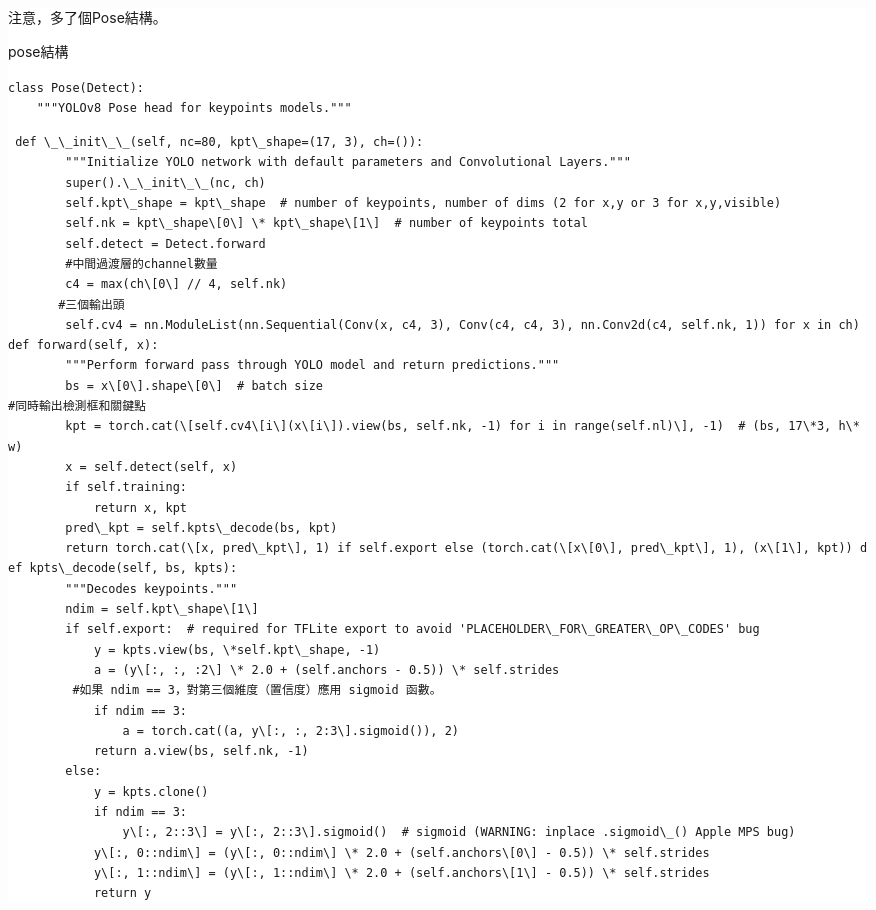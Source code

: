 注意，多了個Pose結構。

pose結構

```
class Pose(Detect):  
    """YOLOv8 Pose head for keypoints models."""
```

```
 def \_\_init\_\_(self, nc=80, kpt\_shape=(17, 3), ch=()):  
        """Initialize YOLO network with default parameters and Convolutional Layers."""  
        super().\_\_init\_\_(nc, ch)  
        self.kpt\_shape = kpt\_shape  # number of keypoints, number of dims (2 for x,y or 3 for x,y,visible)  
        self.nk = kpt\_shape\[0\] \* kpt\_shape\[1\]  # number of keypoints total  
        self.detect = Detect.forward  
        #中間過渡層的channel數量  
        c4 = max(ch\[0\] // 4, self.nk)  
       #三個輸出頭  
        self.cv4 = nn.ModuleList(nn.Sequential(Conv(x, c4, 3), Conv(c4, c4, 3), nn.Conv2d(c4, self.nk, 1)) for x in ch) def forward(self, x):  
        """Perform forward pass through YOLO model and return predictions."""  
        bs = x\[0\].shape\[0\]  # batch size  
#同時輸出檢測框和關鍵點  
        kpt = torch.cat(\[self.cv4\[i\](x\[i\]).view(bs, self.nk, -1) for i in range(self.nl)\], -1)  # (bs, 17\*3, h\*w)  
        x = self.detect(self, x)  
        if self.training:  
            return x, kpt  
        pred\_kpt = self.kpts\_decode(bs, kpt)  
        return torch.cat(\[x, pred\_kpt\], 1) if self.export else (torch.cat(\[x\[0\], pred\_kpt\], 1), (x\[1\], kpt)) def kpts\_decode(self, bs, kpts):  
        """Decodes keypoints."""  
        ndim = self.kpt\_shape\[1\]  
        if self.export:  # required for TFLite export to avoid 'PLACEHOLDER\_FOR\_GREATER\_OP\_CODES' bug  
            y = kpts.view(bs, \*self.kpt\_shape, -1)  
            a = (y\[:, :, :2\] \* 2.0 + (self.anchors - 0.5)) \* self.strides  
         #如果 ndim == 3，對第三個維度（置信度）應用 sigmoid 函數。  
            if ndim == 3:  
                a = torch.cat((a, y\[:, :, 2:3\].sigmoid()), 2)  
            return a.view(bs, self.nk, -1)  
        else:  
            y = kpts.clone()  
            if ndim == 3:  
                y\[:, 2::3\] = y\[:, 2::3\].sigmoid()  # sigmoid (WARNING: inplace .sigmoid\_() Apple MPS bug)  
            y\[:, 0::ndim\] = (y\[:, 0::ndim\] \* 2.0 + (self.anchors\[0\] - 0.5)) \* self.strides  
            y\[:, 1::ndim\] = (y\[:, 1::ndim\] \* 2.0 + (self.anchors\[1\] - 0.5)) \* self.strides  
            return y
```
